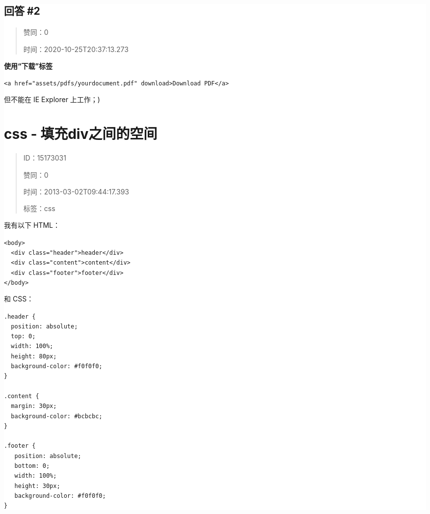 ## 回答 #2

> 赞同：0
> 
> 时间：2020-10-25T20:37:13.273

**使用“下载”标签**

```
<a href="assets/pdfs/yourdocument.pdf" download>Download PDF</a> 
```

但不能在 IE Explorer 上工作；)

# css - 填充div之间的空间

> ID：15173031
> 
> 赞同：0
> 
> 时间：2013-03-02T09:44:17.393
> 
> 标签：css

我有以下 HTML：

```
<body>
  <div class="header">header</div>
  <div class="content">content</div>
  <div class="footer">footer</div>
</body> 
```

和 CSS：

```
.header {
  position: absolute;
  top: 0;
  width: 100%;
  height: 80px;
  background-color: #f0f0f0;
}

.content {
  margin: 30px;
  background-color: #bcbcbc;
}

.footer {
   position: absolute;
   bottom: 0;
   width: 100%;
   height: 30px;
   background-color: #f0f0f0;
} 
```
